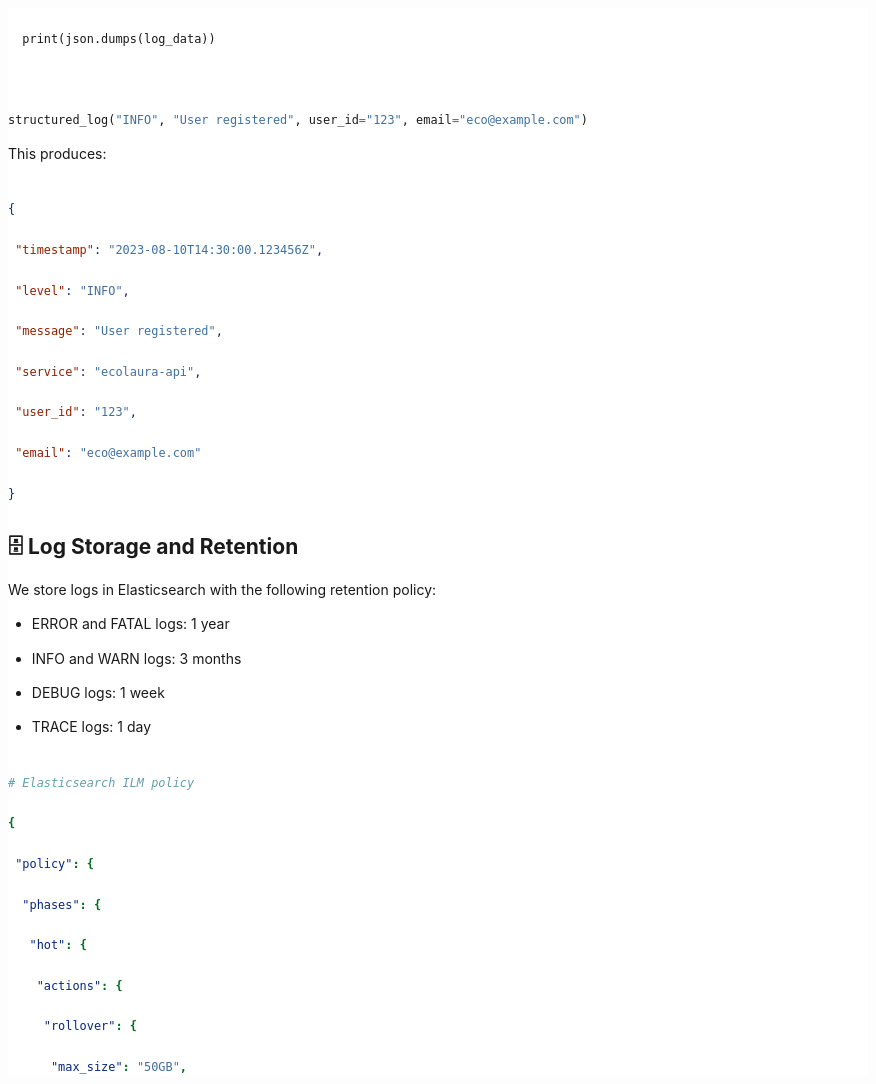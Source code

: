 ```python

  print(json.dumps(log_data))



structured_log("INFO", "User registered", user_id="123", email="eco@example.com")

```



This produces:



```json

{

 "timestamp": "2023-08-10T14:30:00.123456Z",

 "level": "INFO",

 "message": "User registered",

 "service": "ecolaura-api",

 "user_id": "123",

 "email": "eco@example.com"

}

```



## 🗄️ Log Storage and Retention



We store logs in Elasticsearch with the following retention policy:



- ERROR and FATAL logs: 1 year

- INFO and WARN logs: 3 months

- DEBUG logs: 1 week

- TRACE logs: 1 day



```yaml

# Elasticsearch ILM policy

{

 "policy": {

  "phases": {

   "hot": {

    "actions": {

     "rollover": {

      "max_size": "50GB",
```